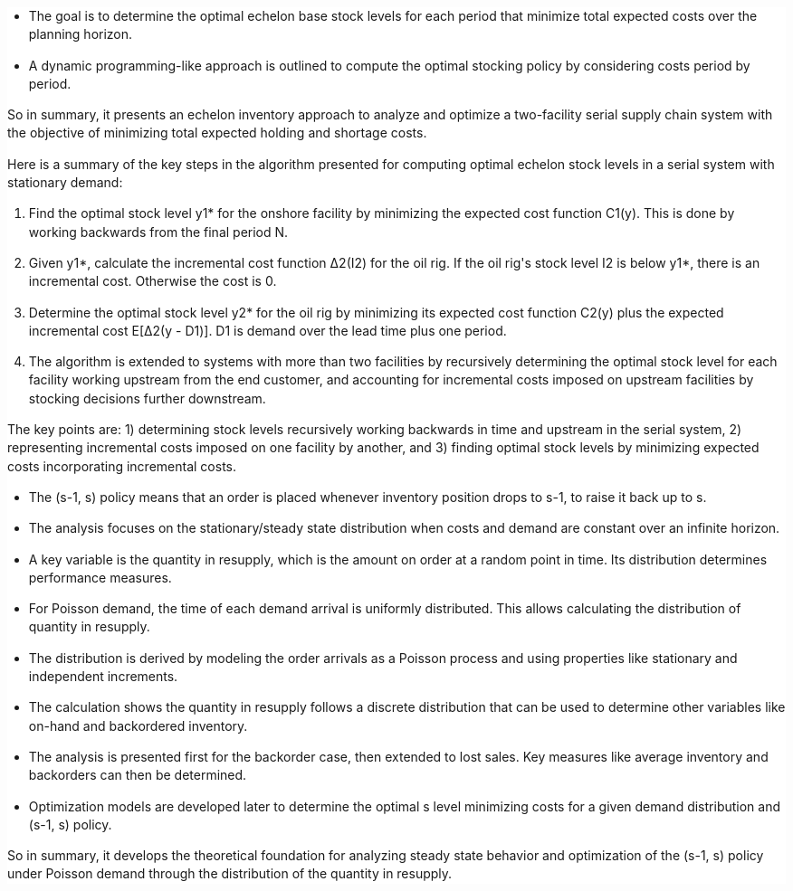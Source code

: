 - The goal is to determine the optimal echelon base stock levels for each period that minimize total expected costs over the planning horizon. 

- A dynamic programming-like approach is outlined to compute the optimal stocking policy by considering costs period by period.

So in summary, it presents an echelon inventory approach to analyze and optimize a two-facility serial supply chain system with the objective of minimizing total expected holding and shortage costs.

 Here is a summary of the key steps in the algorithm presented for computing optimal echelon stock levels in a serial system with stationary demand:

1. Find the optimal stock level y1* for the onshore facility by minimizing the expected cost function C1(y). This is done by working backwards from the final period N. 

2. Given y1*, calculate the incremental cost function Δ2(I2) for the oil rig. If the oil rig's stock level I2 is below y1*, there is an incremental cost. Otherwise the cost is 0.

3. Determine the optimal stock level y2* for the oil rig by minimizing its expected cost function C2(y) plus the expected incremental cost E[Δ2(y - D1)]. D1 is demand over the lead time plus one period. 

4. The algorithm is extended to systems with more than two facilities by recursively determining the optimal stock level for each facility working upstream from the end customer, and accounting for incremental costs imposed on upstream facilities by stocking decisions further downstream.

The key points are: 1) determining stock levels recursively working backwards in time and upstream in the serial system, 2) representing incremental costs imposed on one facility by another, and 3) finding optimal stock levels by minimizing expected costs incorporating incremental costs.

 

- The (s-1, s) policy means that an order is placed whenever inventory position drops to s-1, to raise it back up to s. 

- The analysis focuses on the stationary/steady state distribution when costs and demand are constant over an infinite horizon. 

- A key variable is the quantity in resupply, which is the amount on order at a random point in time. Its distribution determines performance measures.

- For Poisson demand, the time of each demand arrival is uniformly distributed. This allows calculating the distribution of quantity in resupply.

- The distribution is derived by modeling the order arrivals as a Poisson process and using properties like stationary and independent increments. 

- The calculation shows the quantity in resupply follows a discrete distribution that can be used to determine other variables like on-hand and backordered inventory.

- The analysis is presented first for the backorder case, then extended to lost sales. Key measures like average inventory and backorders can then be determined.

- Optimization models are developed later to determine the optimal s level minimizing costs for a given demand distribution and (s-1, s) policy.

So in summary, it develops the theoretical foundation for analyzing steady state behavior and optimization of the (s-1, s) policy under Poisson demand through the distribution of the quantity in resupply.
